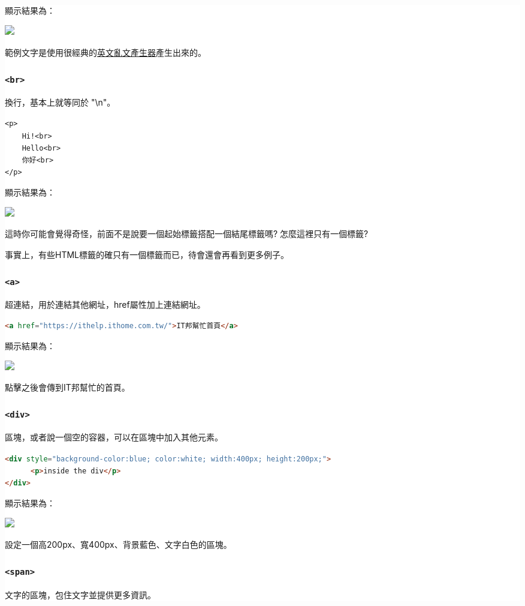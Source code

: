 顯示結果為：

![](https://i.imgur.com/wgVZaKm.jpg)

範例文字是使用很經典的[英文亂文產生器](https://www.lipsum.com/)產生出來的。

### `<br>`
換行，基本上就等同於 "\n"。

```
<p>
    Hi!<br>
    Hello<br>
    你好<br>
</p>
```

顯示結果為：

![](https://i.imgur.com/26e89a9.jpg)

這時你可能會覺得奇怪，前面不是說要一個起始標籤搭配一個結尾標籤嗎? 怎麼這裡只有一個標籤?

事實上，有些HTML標籤的確只有一個標籤而已，待會還會再看到更多例子。

### `<a>`
超連結，用於連結其他網址，href屬性加上連結網址。

```html
<a href="https://ithelp.ithome.com.tw/">IT邦幫忙首頁</a>
```

顯示結果為：

![](https://i.imgur.com/EgqLN4n.jpg)

點擊之後會傳到IT邦幫忙的首頁。

### `<div>`
區塊，或者說一個空的容器，可以在區塊中加入其他元素。

```html
<div style="background-color:blue; color:white; width:400px; height:200px;">
      <p>inside the div</p>
</div>
```

顯示結果為：

![](https://i.imgur.com/WCmv5Ew.jpg)

設定一個高200px、寬400px、背景藍色、文字白色的區塊。

### `<span>`
文字的區塊，包住文字並提供更多資訊。
